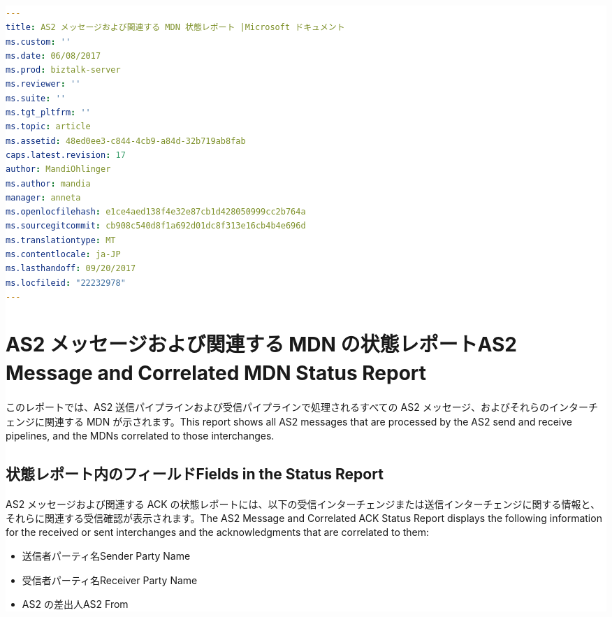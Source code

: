 ```yaml
---
title: AS2 メッセージおよび関連する MDN 状態レポート |Microsoft ドキュメント
ms.custom: ''
ms.date: 06/08/2017
ms.prod: biztalk-server
ms.reviewer: ''
ms.suite: ''
ms.tgt_pltfrm: ''
ms.topic: article
ms.assetid: 48ed0ee3-c844-4cb9-a84d-32b719ab8fab
caps.latest.revision: 17
author: MandiOhlinger
ms.author: mandia
manager: anneta
ms.openlocfilehash: e1ce4aed138f4e32e87cb1d428050999cc2b764a
ms.sourcegitcommit: cb908c540d8f1a692d01dc8f313e16cb4b4e696d
ms.translationtype: MT
ms.contentlocale: ja-JP
ms.lasthandoff: 09/20/2017
ms.locfileid: "22232978"
---
```

# <a name="as2-message-and-correlated-mdn-status-report"></a><span data-ttu-id="ea68b-102">AS2 メッセージおよび関連する MDN の状態レポート</span><span class="sxs-lookup"><span data-stu-id="ea68b-102">AS2 Message and Correlated MDN Status Report</span></span>
<span data-ttu-id="ea68b-103">このレポートでは、AS2 送信パイプラインおよび受信パイプラインで処理されるすべての AS2 メッセージ、およびそれらのインターチェンジに関連する MDN が示されます。</span><span class="sxs-lookup"><span data-stu-id="ea68b-103">This report shows all AS2 messages that are processed by the AS2 send and receive pipelines, and the MDNs correlated to those interchanges.</span></span>  
  
## <a name="fields-in-the-status-report"></a><span data-ttu-id="ea68b-104">状態レポート内のフィールド</span><span class="sxs-lookup"><span data-stu-id="ea68b-104">Fields in the Status Report</span></span>  
 <span data-ttu-id="ea68b-105">AS2 メッセージおよび関連する ACK の状態レポートには、以下の受信インターチェンジまたは送信インターチェンジに関する情報と、それらに関連する受信確認が表示されます。</span><span class="sxs-lookup"><span data-stu-id="ea68b-105">The AS2 Message and Correlated ACK Status Report displays the following information for the received or sent interchanges and the acknowledgments that are correlated to them:</span></span>  
  
-   <span data-ttu-id="ea68b-106">送信者パーティ名</span><span class="sxs-lookup"><span data-stu-id="ea68b-106">Sender Party Name</span></span>  
  
-   <span data-ttu-id="ea68b-107">受信者パーティ名</span><span class="sxs-lookup"><span data-stu-id="ea68b-107">Receiver Party Name</span></span>  
  
-   <span data-ttu-id="ea68b-108">AS2 の差出人</span><span class="sxs-lookup"><span data-stu-id="ea68b-108">AS2 From</span></span>  
  